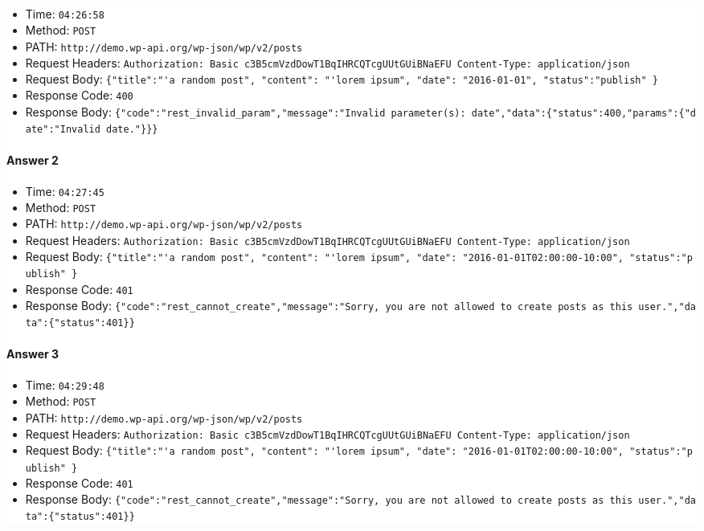 








- Time: ```04:26:58```
- Method: ```POST```
- PATH: ```http://demo.wp-api.org/wp-json/wp/v2/posts```
- Request Headers: ```Authorization: Basic c3B5cmVzdDowT1BqIHRCQTcgUUtGUiBNaEFU
Content-Type: application/json```
- Request Body: ```{"title":"'a random post",
"content": "'lorem ipsum",
"date": "2016-01-01",
"status":"publish"
}```
- Response Code: ```400```
- Response Body: ```{"code":"rest_invalid_param","message":"Invalid parameter(s): date","data":{"status":400,"params":{"date":"Invalid date."}}}```

#### Answer 2












- Time: ```04:27:45```
- Method: ```POST```
- PATH: ```http://demo.wp-api.org/wp-json/wp/v2/posts```
- Request Headers: ```Authorization: Basic c3B5cmVzdDowT1BqIHRCQTcgUUtGUiBNaEFU
Content-Type: application/json```
- Request Body: ```{"title":"'a random post",
"content": "'lorem ipsum",
"date": "2016-01-01T02:00:00-10:00",
"status":"publish"
}```
- Response Code: ```401```
- Response Body: ```{"code":"rest_cannot_create","message":"Sorry, you are not allowed to create posts as this user.","data":{"status":401}}```

#### Answer 3












- Time: ```04:29:48```
- Method: ```POST```
- PATH: ```http://demo.wp-api.org/wp-json/wp/v2/posts```
- Request Headers: ```Authorization: Basic c3B5cmVzdDowT1BqIHRCQTcgUUtGUiBNaEFU
Content-Type: application/json```
- Request Body: ```{"title":"'a random post",
"content": "'lorem ipsum",
"date": "2016-01-01T02:00:00-10:00",
"status":"publish"
}```
- Response Code: ```401```
- Response Body: ```{"code":"rest_cannot_create","message":"Sorry, you are not allowed to create posts as this user.","data":{"status":401}}```
